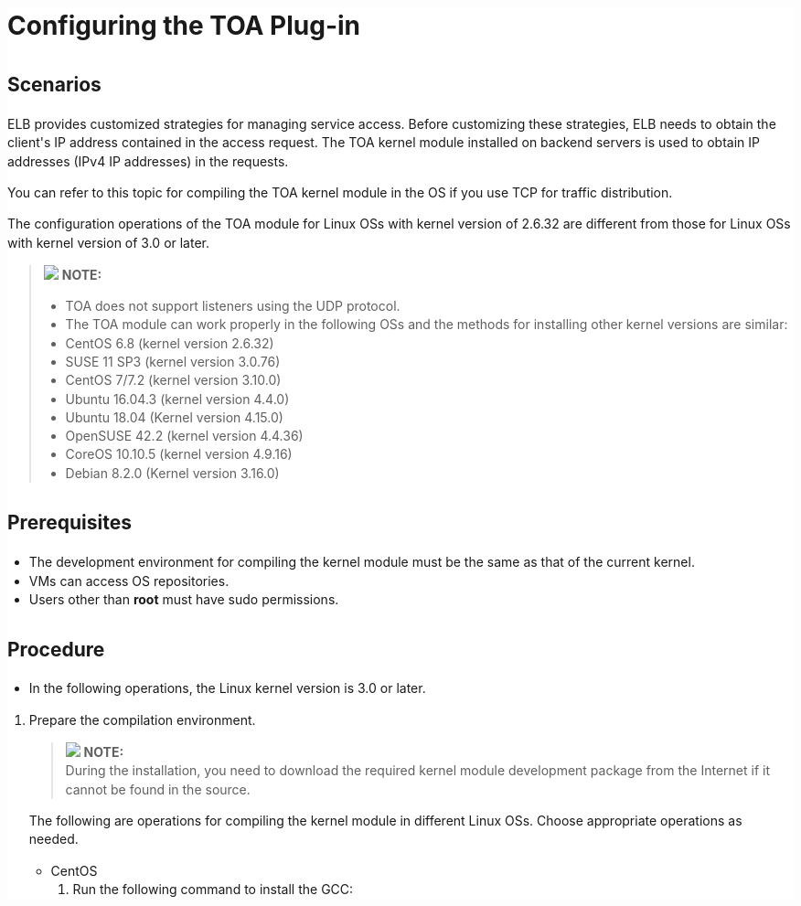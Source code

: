 # Configuring the TOA Plug-in<a name="EN-US_TOPIC_0098947027"></a>

## Scenarios<a name="en-us_topic_0040807238_section38584869111927"></a>

ELB provides customized strategies for managing service access. Before customizing these strategies, ELB needs to obtain the client's IP address contained in the access request. The TOA kernel module installed on backend servers is used to obtain IP addresses \(IPv4 IP addresses\) in the requests.

You can refer to this topic for compiling the TOA kernel module in the OS if you use TCP for traffic distribution.

The configuration operations of the TOA module for Linux OSs with kernel version of 2.6.32 are different from those for Linux OSs with kernel version of 3.0 or later.

>![](/images/icon-note.gif) **NOTE:**   
>-   TOA does not support listeners using the UDP protocol.  
>-   The TOA module can work properly in the following OSs and the methods for installing other kernel versions are similar:  
>    -   CentOS 6.8 \(kernel version 2.6.32\)  
>    -   SUSE 11 SP3 \(kernel version 3.0.76\)  
>    -   CentOS 7/7.2 \(kernel version 3.10.0\)  
>    -   Ubuntu 16.04.3 \(kernel version 4.4.0\)  
>    -   Ubuntu 18.04 \(Kernel version 4.15.0\)  
>    -   OpenSUSE 42.2 \(kernel version 4.4.36\)  
>    -   CoreOS 10.10.5 \(kernel version 4.9.16\)  
>    -   Debian 8.2.0 \(Kernel version 3.16.0\)  

## Prerequisites<a name="en-us_topic_0040807238_section29028108105843"></a>

-   The development environment for compiling the kernel module must be the same as that of the current kernel.
-   VMs can access OS repositories.
-   Users other than  **root**  must have sudo permissions.

## Procedure<a name="en-us_topic_0040807238_section32663382105928"></a>

-   In the following operations, the Linux kernel version is 3.0 or later.

1.  Prepare the compilation environment.

    >![](/images/icon-note.gif) **NOTE:**   
    >During the installation, you need to download the required kernel module development package from the Internet if it cannot be found in the source.  

    The following are operations for compiling the kernel module in different Linux OSs. Choose appropriate operations as needed.

    -   CentOS
        1.  Run the following command to install the GCC:
